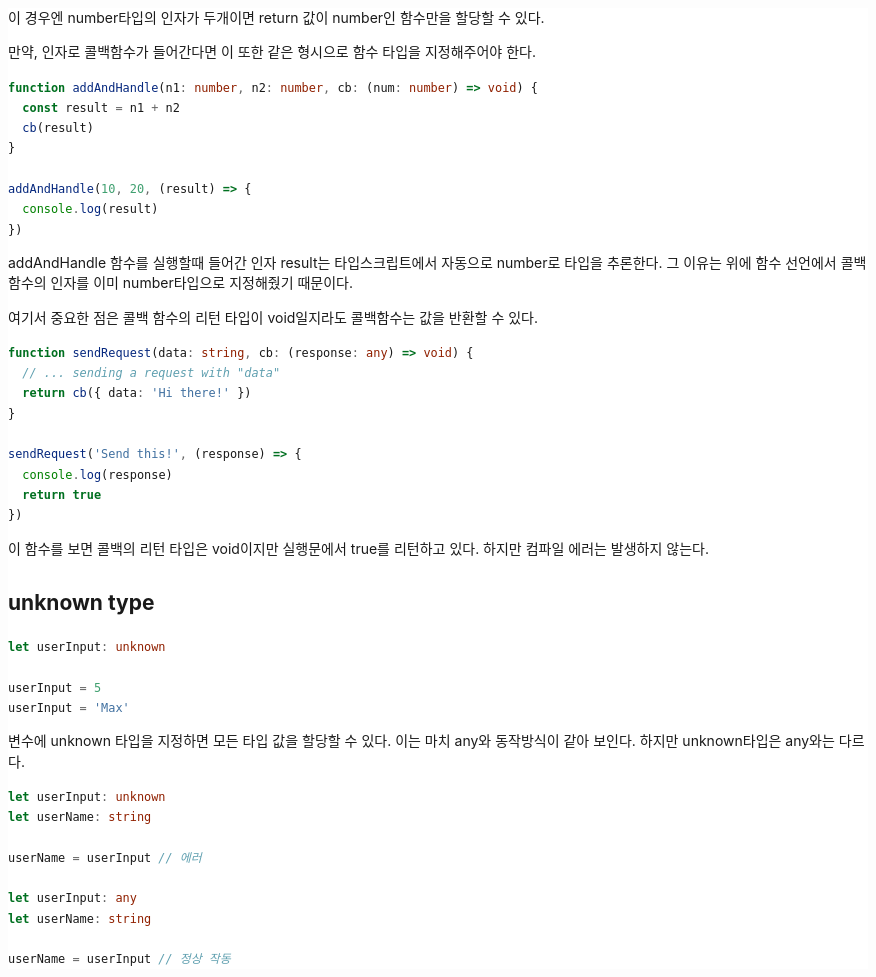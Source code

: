 이 경우엔 number타입의 인자가 두개이면 return 값이 number인 함수만을 할당할 수 있다.

만약, 인자로 콜백함수가 들어간다면 이 또한 같은 형시으로 함수 타입을 지정해주어야 한다.

```ts
function addAndHandle(n1: number, n2: number, cb: (num: number) => void) {
  const result = n1 + n2
  cb(result)
}

addAndHandle(10, 20, (result) => {
  console.log(result)
})
```

addAndHandle 함수를 실행할때 들어간 인자 result는 타입스크립트에서 자동으로 number로 타입을 추론한다. 그 이유는 위에 함수 선언에서 콜백함수의 인자를 이미 number타입으로 지정해줬기 때문이다.

여기서 중요한 점은 콜백 함수의 리턴 타입이 void일지라도 콜백함수는 값을 반환할 수 있다.

```ts
function sendRequest(data: string, cb: (response: any) => void) {
  // ... sending a request with "data"
  return cb({ data: 'Hi there!' })
}

sendRequest('Send this!', (response) => {
  console.log(response)
  return true
})
```

이 함수를 보면 콜백의 리턴 타입은 void이지만 실행문에서 true를 리턴하고 있다. 하지만 컴파일 에러는 발생하지 않는다.

## unknown type

```ts
let userInput: unknown

userInput = 5
userInput = 'Max'
```

변수에 unknown 타입을 지정하면 모든 타입 값을 할당할 수 있다. 이는 마치 any와 동작방식이 같아 보인다. 하지만 unknown타입은 any와는 다르다.

```ts
let userInput: unknown
let userName: string

userName = userInput // 에러

let userInput: any
let userName: string

userName = userInput // 정상 작동
```
